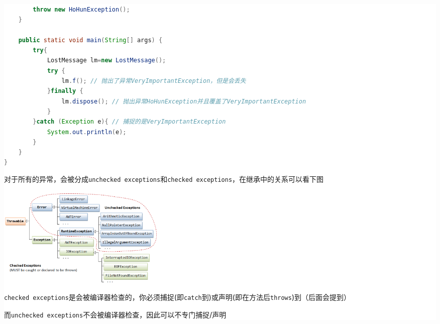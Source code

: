 ```java
        throw new HoHunException();
    }

    public static void main(String[] args) {
        try{
            LostMessage lm=new LostMessage();
            try {
                lm.f(); // 抛出了异常VeryImportantException，但是会丢失
            }finally {
                lm.dispose(); // 抛出异常HoHunException并且覆盖了VeryImportantException
            }
        }catch (Exception e){ // 捕捉的是VeryImportantException
            System.out.println(e);
        }
    }
}
```



对于所有的异常，会被分成`unchecked exceptions`和`checked exceptions`，在继承中的关系可以看下图

<img src="资源库/截屏2021-03-02 13.48.25.png" style="zoom:30%;" />

`checked exceptions`是会被编译器检查的，你必须捕捉(即`catch`到)或声明(即在方法后`throws`)到（后面会提到）

而`unchecked exceptions`不会被编译器检查，因此可以不专门捕捉/声明

